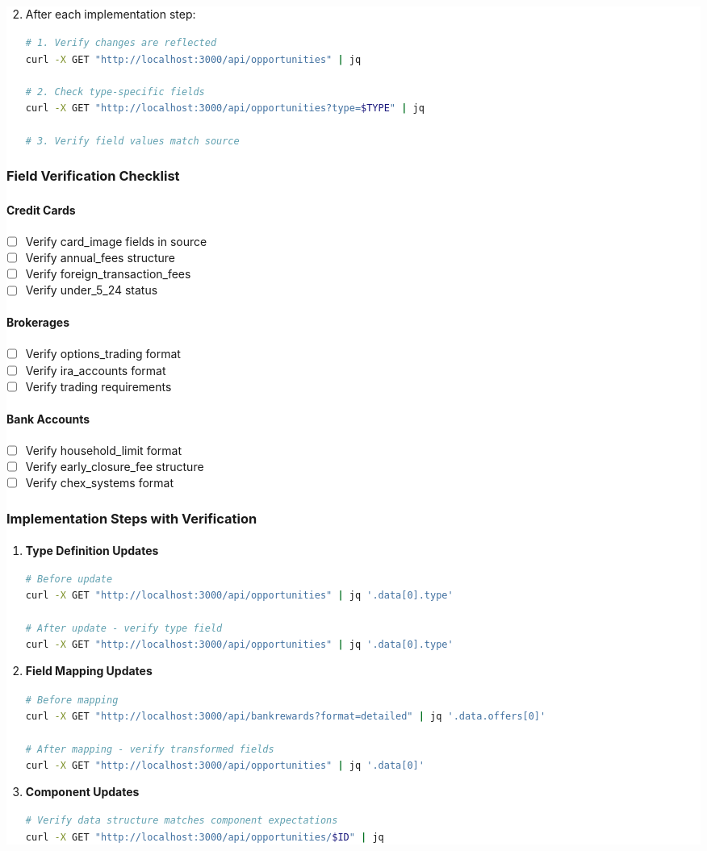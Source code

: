 2. After each implementation step:
   ```bash
   # 1. Verify changes are reflected
   curl -X GET "http://localhost:3000/api/opportunities" | jq
   
   # 2. Check type-specific fields
   curl -X GET "http://localhost:3000/api/opportunities?type=$TYPE" | jq
   
   # 3. Verify field values match source
   ```

### Field Verification Checklist

#### Credit Cards
- [ ] Verify card_image fields in source
- [ ] Verify annual_fees structure
- [ ] Verify foreign_transaction_fees
- [ ] Verify under_5_24 status

#### Brokerages
- [ ] Verify options_trading format
- [ ] Verify ira_accounts format
- [ ] Verify trading requirements

#### Bank Accounts
- [ ] Verify household_limit format
- [ ] Verify early_closure_fee structure
- [ ] Verify chex_systems format

### Implementation Steps with Verification

1. **Type Definition Updates**
   ```bash
   # Before update
   curl -X GET "http://localhost:3000/api/opportunities" | jq '.data[0].type'
   
   # After update - verify type field
   curl -X GET "http://localhost:3000/api/opportunities" | jq '.data[0].type'
   ```

2. **Field Mapping Updates**
   ```bash
   # Before mapping
   curl -X GET "http://localhost:3000/api/bankrewards?format=detailed" | jq '.data.offers[0]'
   
   # After mapping - verify transformed fields
   curl -X GET "http://localhost:3000/api/opportunities" | jq '.data[0]'
   ```

3. **Component Updates**
   ```bash
   # Verify data structure matches component expectations
   curl -X GET "http://localhost:3000/api/opportunities/$ID" | jq
   ``` 
